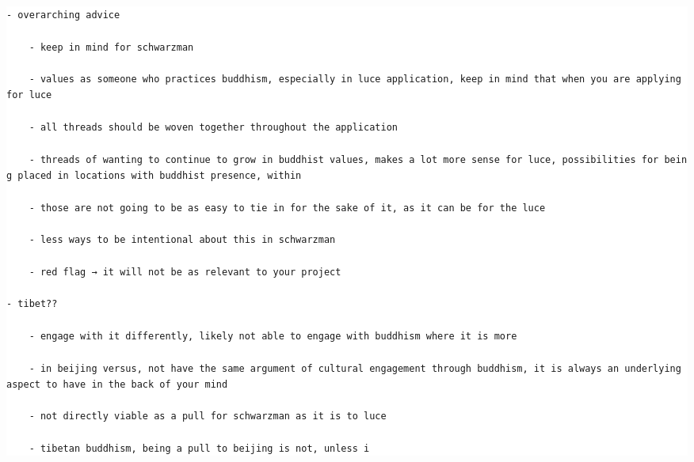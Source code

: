     - overarching advice
        
        - keep in mind for schwarzman
            
        - values as someone who practices buddhism, especially in luce application, keep in mind that when you are applying for luce
            
        - all threads should be woven together throughout the application
            
        - threads of wanting to continue to grow in buddhist values, makes a lot more sense for luce, possibilities for being placed in locations with buddhist presence, within
            
        - those are not going to be as easy to tie in for the sake of it, as it can be for the luce
            
        - less ways to be intentional about this in schwarzman
            
        - red flag → it will not be as relevant to your project
            
    - tibet??
        
        - engage with it differently, likely not able to engage with buddhism where it is more
            
        - in beijing versus, not have the same argument of cultural engagement through buddhism, it is always an underlying aspect to have in the back of your mind
            
        - not directly viable as a pull for schwarzman as it is to luce
            
        - tibetan buddhism, being a pull to beijing is not, unless i